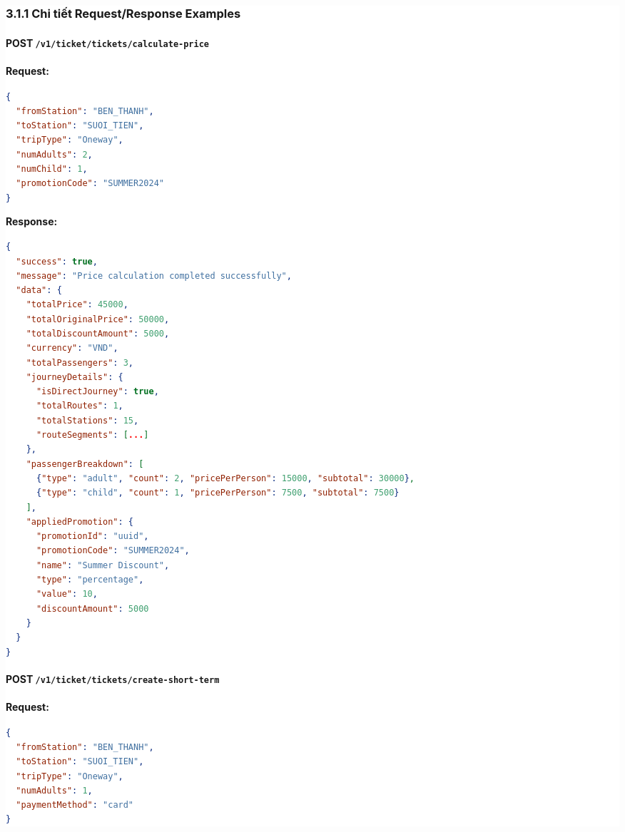 ### 3.1.1 Chi tiết Request/Response Examples

#### POST `/v1/ticket/tickets/calculate-price`
**Request:**
```json
{
  "fromStation": "BEN_THANH",
  "toStation": "SUOI_TIEN", 
  "tripType": "Oneway",
  "numAdults": 2,
  "numChild": 1,
  "promotionCode": "SUMMER2024"
}
```

**Response:**
```json
{
  "success": true,
  "message": "Price calculation completed successfully",
  "data": {
    "totalPrice": 45000,
    "totalOriginalPrice": 50000,
    "totalDiscountAmount": 5000,
    "currency": "VND",
    "totalPassengers": 3,
    "journeyDetails": {
      "isDirectJourney": true,
      "totalRoutes": 1,
      "totalStations": 15,
      "routeSegments": [...]
    },
    "passengerBreakdown": [
      {"type": "adult", "count": 2, "pricePerPerson": 15000, "subtotal": 30000},
      {"type": "child", "count": 1, "pricePerPerson": 7500, "subtotal": 7500}
    ],
    "appliedPromotion": {
      "promotionId": "uuid",
      "promotionCode": "SUMMER2024",
      "name": "Summer Discount",
      "type": "percentage",
      "value": 10,
      "discountAmount": 5000
    }
  }
}
```

#### POST `/v1/ticket/tickets/create-short-term`
**Request:**
```json
{
  "fromStation": "BEN_THANH",
  "toStation": "SUOI_TIEN",
  "tripType": "Oneway", 
  "numAdults": 1,
  "paymentMethod": "card"
}
```
